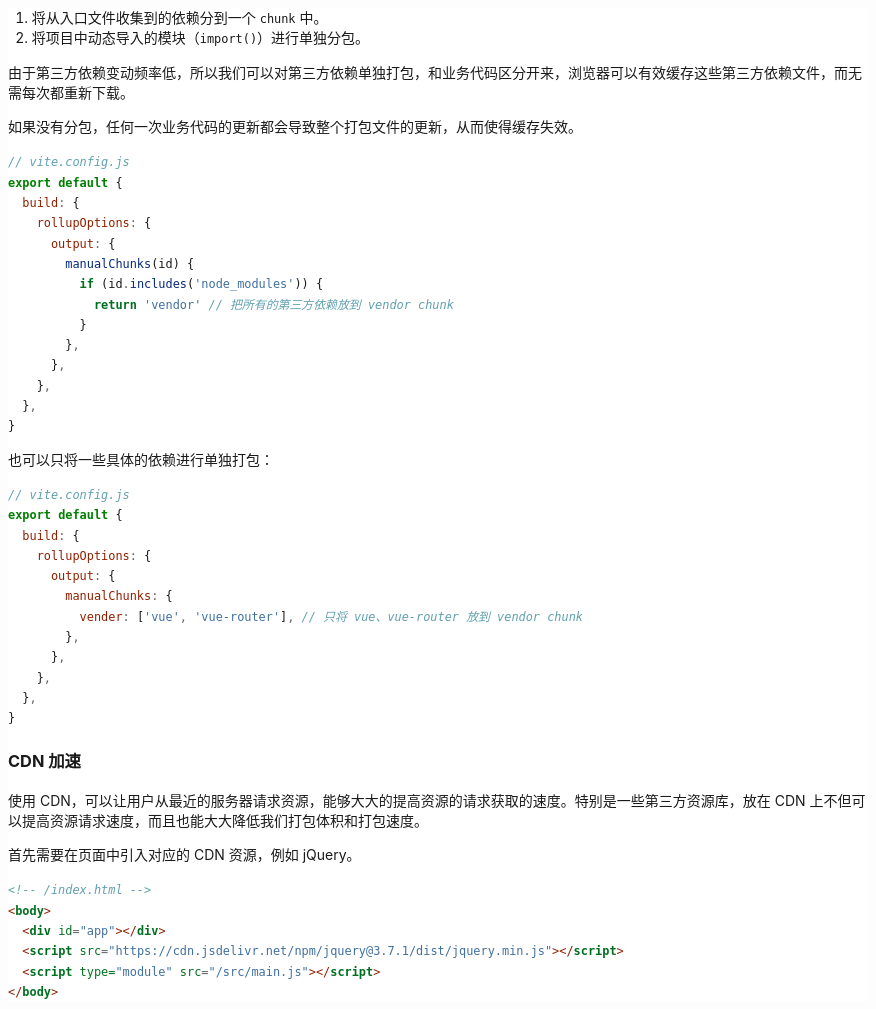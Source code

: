 1. 将从入口文件收集到的依赖分到一个 `chunk` 中。
2. 将项目中动态导入的模块（`import()`）进行单独分包。

由于第三方依赖变动频率低，所以我们可以对第三方依赖单独打包，和业务代码区分开来，浏览器可以有效缓存这些第三方依赖文件，而无需每次都重新下载。

如果没有分包，任何一次业务代码的更新都会导致整个打包文件的更新，从而使得缓存失效。

```js
// vite.config.js
export default {
  build: {
    rollupOptions: {
      output: {
        manualChunks(id) {
          if (id.includes('node_modules')) {
            return 'vendor' // 把所有的第三方依赖放到 vendor chunk
          }
        },
      },
    },
  },
}
```

也可以只将一些具体的依赖进行单独打包：

```js
// vite.config.js
export default {
  build: {
    rollupOptions: {
      output: {
        manualChunks: {
          vender: ['vue', 'vue-router'], // 只将 vue、vue-router 放到 vendor chunk
        },
      },
    },
  },
}
```

### CDN 加速

使用 CDN，可以让用户从最近的服务器请求资源，能够大大的提高资源的请求获取的速度。特别是一些第三方资源库，放在 CDN 上不但可以提高资源请求速度，而且也能大大降低我们打包体积和打包速度。

首先需要在页面中引入对应的 CDN 资源，例如 jQuery。

```html {4}
<!-- /index.html -->
<body>
  <div id="app"></div>
  <script src="https://cdn.jsdelivr.net/npm/jquery@3.7.1/dist/jquery.min.js"></script>
  <script type="module" src="/src/main.js"></script>
</body>
```
